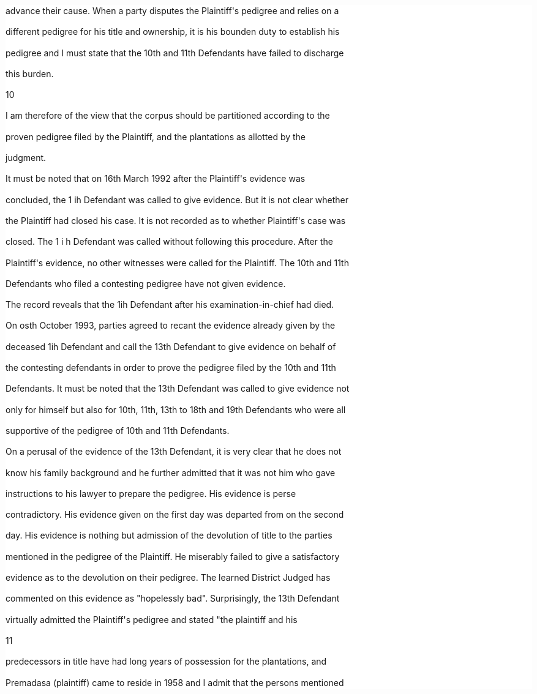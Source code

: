 advance their cause. When a party disputes the Plaintiff's pedigree and relies on a

different pedigree for his title and ownership, it is his bounden duty to establish his

pedigree and I must state that the 10th and 11th Defendants have failed to discharge

this burden.

10

I am therefore of the view that the corpus should be partitioned according to the

proven pedigree filed by the Plaintiff, and the plantations as allotted by the

judgment.

It must be noted that on 16th March 1992 after the Plaintiff's evidence was

concluded, the 1 ih Defendant was called to give evidence. But it is not clear whether

the Plaintiff had closed his case. It is not recorded as to whether Plaintiff's case was

closed. The 1 i h Defendant was called without following this procedure. After the

Plaintiff's evidence, no other witnesses were called for the Plaintiff. The 10th and 11th

Defendants who filed a contesting pedigree have not given evidence.

The record reveals that the 1ih Defendant after his examination-in-chief had died.

On osth October 1993, parties agreed to recant the evidence already given by the

deceased 1ih Defendant and call the 13th Defendant to give evidence on behalf of

the contesting defendants in order to prove the pedigree filed by the 10th and 11th

Defendants. It must be noted that the 13th Defendant was called to give evidence not

only for himself but also for 10th, 11th, 13th to 18th and 19th Defendants who were all

supportive of the pedigree of 10th and 11th Defendants.

On a perusal of the evidence of the 13th Defendant, it is very clear that he does not

know his family background and he further admitted that it was not him who gave

instructions to his lawyer to prepare the pedigree. His evidence is perse

contradictory. His evidence given on the first day was departed from on the second

day. His evidence is nothing but admission of the devolution of title to the parties

mentioned in the pedigree of the Plaintiff. He miserably failed to give a satisfactory

evidence as to the devolution on their pedigree. The learned District Judged has

commented on this evidence as "hopelessly bad". Surprisingly, the 13th Defendant

virtually admitted the Plaintiff's pedigree and stated "the plaintiff and his

11

predecessors in title have had long years of possession for the plantations, and

Premadasa (plaintiff) came to reside in 1958 and I admit that the persons mentioned
